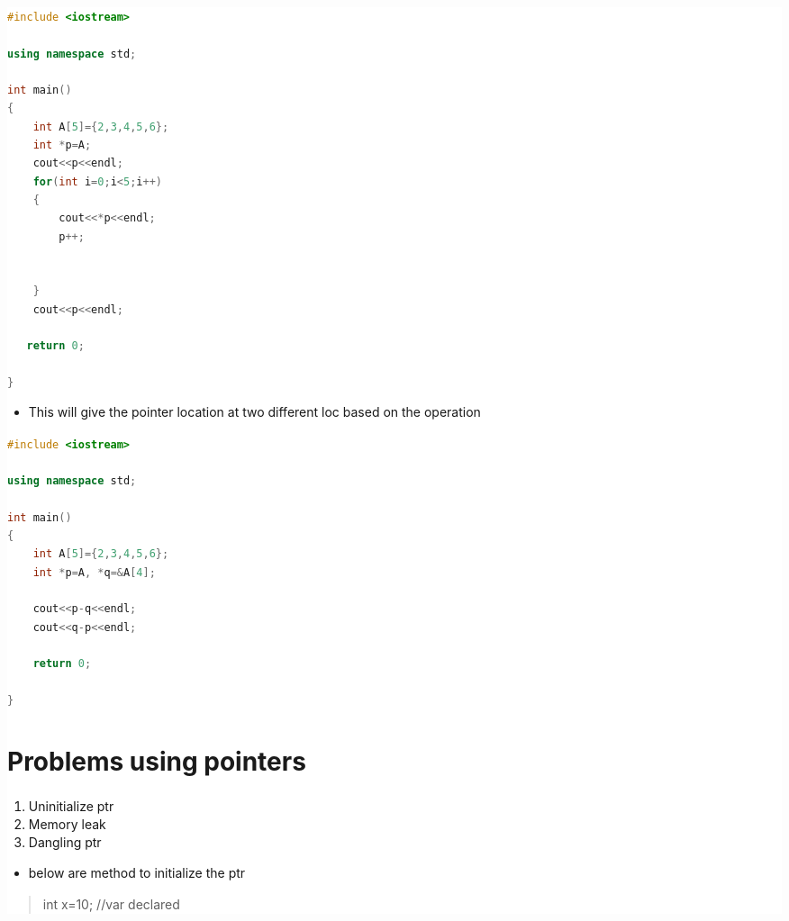 ```c++
#include <iostream>

using namespace std;

int main()
{
    int A[5]={2,3,4,5,6};
    int *p=A;
    cout<<p<<endl;
    for(int i=0;i<5;i++)
    {
        cout<<*p<<endl;
        p++;
       
       
    }
    cout<<p<<endl;
    
   return 0;
    
}
```
- This will give the pointer location at two different loc based on the operation

```c++
#include <iostream>

using namespace std;

int main()
{
    int A[5]={2,3,4,5,6};
    int *p=A, *q=&A[4];
    
    cout<<p-q<<endl;
    cout<<q-p<<endl;
    
    return 0;
    
}
```
# Problems using pointers

1. Uninitialize ptr
2. Memory leak
3. Dangling ptr


- below are method to initialize the ptr

> int x=10; //var declared
